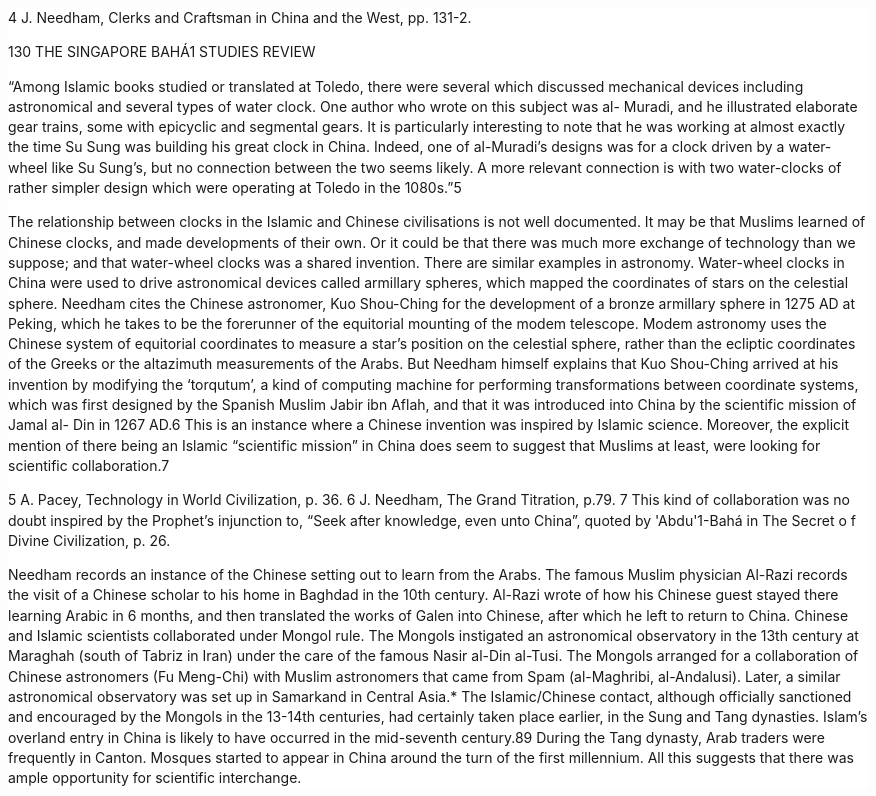 4 J. Needham, Clerks and Craftsman in China and the West, pp. 131-2.

130          THE SINGAPORE BAHÁ1 STUDIES REVIEW

“Among Islamic books studied or translated at Toledo, there were several
which discussed mechanical devices including astronomical and several
types of water clock. One author who wrote on this subject was al-
Muradi, and he illustrated elaborate gear trains, some with epicyclic and
segmental gears. It is particularly interesting to note that he was working
at almost exactly the time Su Sung was building his great clock in China.
Indeed, one of al-Muradi’s designs was for a clock driven by a water­
wheel like Su Sung’s, but no connection between the two seems likely. A
more relevant connection is with two water-clocks of rather simpler
design which were operating at Toledo in the 1080s.”5

The relationship between clocks in the Islamic and Chinese civilisations is
not well documented. It may be that Muslims learned of Chinese clocks,
and made developments of their own. Or it could be that there was much
more exchange of technology than we suppose; and that water-wheel
clocks was a shared invention. There are similar examples in astronomy.
Water-wheel clocks in China were used to drive astronomical devices
called armillary spheres, which mapped the coordinates of stars on the
celestial sphere. Needham cites the Chinese astronomer, Kuo Shou-Ching
for the development of a bronze armillary sphere in 1275 AD at Peking,
which he takes to be the forerunner of the equitorial mounting of the
modem telescope. Modem astronomy uses the Chinese system of
equitorial coordinates to measure a star’s position on the celestial sphere,
rather than the ecliptic coordinates of the Greeks or the altazimuth
measurements of the Arabs. But Needham himself explains that Kuo
Shou-Ching arrived at his invention by modifying the ‘torqutum’, a kind
of computing machine for performing transformations between coordinate
systems, which was first designed by the Spanish Muslim Jabir ibn Aflah,
and that it was introduced into China by the scientific mission of Jamal al-
Din in 1267 AD.6 This is an instance where a Chinese invention was
inspired by Islamic science. Moreover, the explicit mention of there being
an Islamic “scientific mission” in China does seem to suggest that
Muslims at least, were looking for scientific collaboration.7

5 A. Pacey, Technology in World Civilization, p. 36.
6 J. Needham, The Grand Titration, p.79.
7 This kind of collaboration was no doubt inspired by the Prophet’s injunction to, “Seek
after knowledge, even unto China”, quoted by 'Abdu'1-Bahá in The Secret o f Divine
Civilization,
p. 26.

Needham records an instance of the Chinese setting out to learn from the
Arabs. The famous Muslim physician Al-Razi records the visit of a
Chinese scholar to his home in Baghdad in the 10th century. Al-Razi wrote
of how his Chinese guest stayed there learning Arabic in 6 months, and
then translated the works of Galen into Chinese, after which he left to
return to China. Chinese and Islamic scientists collaborated under Mongol
rule. The Mongols instigated an astronomical observatory in the 13th
century at Maraghah (south of Tabriz in Iran) under the care of the famous
Nasir al-Din al-Tusi. The Mongols arranged for a collaboration of Chinese
astronomers (Fu Meng-Chi) with Muslim astronomers that came from
Spam (al-Maghribi, al-Andalusi). Later, a similar astronomical
observatory was set up in Samarkand in Central Asia.* The
Islamic/Chinese contact, although officially sanctioned and encouraged by
the Mongols in the 13-14th centuries, had certainly taken place earlier, in
the Sung and Tang dynasties. Islam’s overland entry in China is likely to
have occurred in the mid-seventh century.89 During the Tang dynasty,
Arab traders were frequently in Canton. Mosques started to appear in
China around the turn of the first millennium. All this suggests that there
was ample opportunity for scientific interchange.
